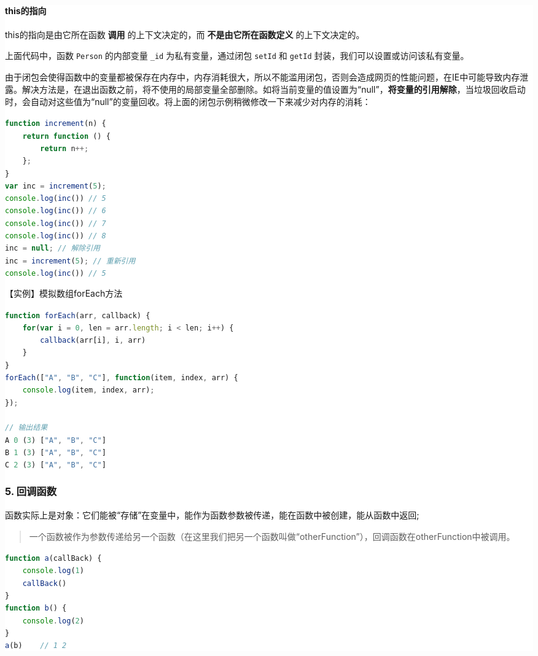 #### this的指向

this的指向是由它所在函数 **调用** 的上下文决定的，而 **不是由它所在函数定义** 的上下文决定的。



上面代码中，函数 `Person` 的内部变量 `_id` 为私有变量，通过闭包 `setId` 和 `getId` 封装，我们可以设置或访问该私有变量。

由于闭包会使得函数中的变量都被保存在内存中，内存消耗很大，所以不能滥用闭包，否则会造成网页的性能问题，在IE中可能导致内存泄露。解决方法是，在退出函数之前，将不使用的局部变量全部删除。如将当前变量的值设置为“null”，**将变量的引用解除**，当垃圾回收启动时，会自动对这些值为“null”的变量回收。将上面的闭包示例稍微修改一下来减少对内存的消耗：

```javascript
function increment(n) {
	return function () {
		return n++;
	};
}
var inc = increment(5);
console.log(inc()) // 5
console.log(inc()) // 6
console.log(inc()) // 7
console.log(inc()) // 8
inc = null;	// 解除引用
inc = increment(5); // 重新引用
console.log(inc()) // 5
```

【实例】模拟数组forEach方法

```javascript
function forEach(arr, callback) {
    for(var i = 0, len = arr.length; i < len; i++) {
        callback(arr[i], i, arr)
    }
}
forEach(["A", "B", "C"], function(item, index, arr) {
    console.log(item, index, arr);
});

// 输出结果
A 0 (3) ["A", "B", "C"]
B 1 (3) ["A", "B", "C"]
C 2 (3) ["A", "B", "C"]
```



### 5. 回调函数

函数实际上是对象：它们能被“存储”在变量中，能作为函数参数被传递，能在函数中被创建，能从函数中返回;

> 一个函数被作为参数传递给另一个函数（在这里我们把另一个函数叫做“otherFunction”），回调函数在otherFunction中被调用。

```javascript
function a(callBack) {
    console.log(1)
    callBack()
}
function b() {
    console.log(2)
}
a(b)	// 1 2
```


[^ tips]: jquery是用的()，bootstrap用的是!
[^ tips]: 解决回调地狱有很多方法，比如：Promise 对象、Generator 函数、async 函数，后续知识点中会有说明。